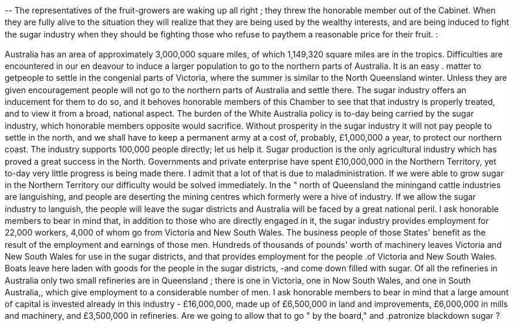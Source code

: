 -- The representatives of the fruit-growers are waking up all right ; they threw the honorable member out of the Cabinet. When they are fully alive to the situation they will realize that they are being used by the wealthy interests, and are being induced to fight the sugar industry when they should be fighting those who refuse to paythem a reasonable price for their fruit. : 

Australia has an area of approximately 3,000,000 square miles, of which 1,149,320 square miles are in the tropics. Difficulties are encountered in our en deavour to induce a larger population to go to the northern parts of Australia. It is an easy . matter to getpeople to settle in the congenial parts of Victoria, where the summer is similar to the North Queensland winter. Unless they are given encouragement people will not go to the northern parts of Australia and settle there. The sugar industry offers an inducement for them to do so, and it behoves honorable members of this Chamber to see that that industry is properly treated, and to view it from a broad, national aspect. The burden of the White Australia policy is to-day being carried by the sugar industry, which honorable members opposite would sacrifice. Without prosperity in the sugar industry it will not pay people to settle in the north, and we shall have to keep a permanent army at a cost of, probably, £1,000,000 a year, to protect our northern coast. The industry supports 100,000 people directly; let us help it. Sugar production is the only agricultural industry which has proved a great success in the North. Governments and private enterprise have spent £10,000,000 in the Northern Territory, yet to-day very little progress is being made there. I admit that a lot of that is due to maladministration. If we were able to grow sugar in the Northern Territory our difficulty would be solved immediately. In the " north of Queensland the miningand cattle industries are languishing, and people are deserting the mining centres which formerly were a hive of industry. If we allow the sugar industry to languish, the people will leave the sugar districts and Australia will be faced by a great national peril. I ask honorable members to bear in mind that, in addition to those who are directly engaged in it, the sugar industry provides employment for 22,000 workers, 4,000 of whom go from Victoria and New South Wales. The business people of those States' benefit as the result of the employment and earnings of those men. Hundreds of thousands of pounds' worth of machinery leaves Victoria and New South Wales for use in the sugar districts, and that provides employment for the people .of Victoria and New South Wales. Boats leave here laden with goods for the people in the sugar districts, -and come down filled with  sugar.  Of all the refineries in Australia  only  two small refineries are in Queensland ; there is one in Victoria, one in Now South Wales, and one in South Australia,, which give employment to a considerable number of men. I ask honorable members to bear in mind that a large amount of capital is invested already in this industry - £16,000,000, made up of £6,500,000 in land and improvements, £6,000,000 in mills and machinery, and £3,500,000 in refineries. Are we going to allow that to go " by the board," and .patronize blackdown sugar ? 
